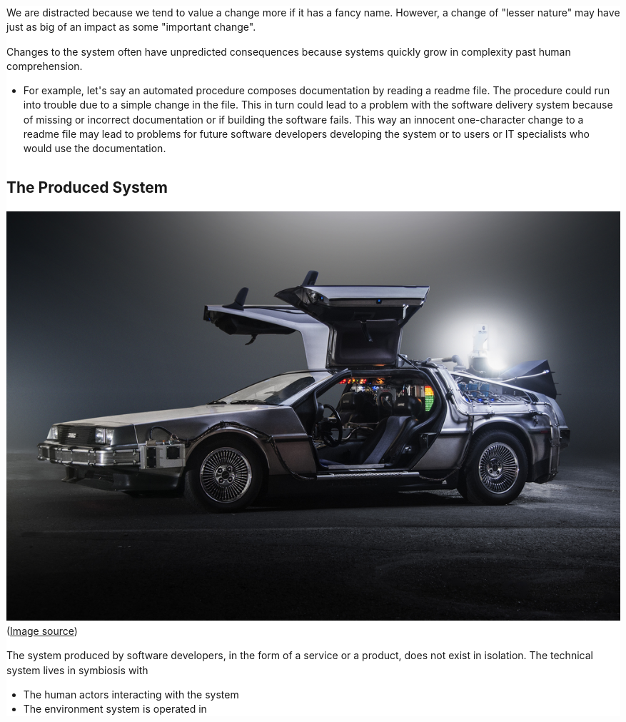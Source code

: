 We are distracted because we tend to value a change more if it has a fancy name. However, a change of "lesser nature" may have just as big of an impact as some "important change".

Changes to the system often have unpredicted consequences because systems quickly grow in complexity past human comprehension.

- For example, let's say an automated procedure composes documentation by reading a readme file. The procedure could run into trouble due to a simple change in the file. This in turn could lead to a problem with the software delivery system because of missing or incorrect documentation or if building the software fails. This way an innocent one-character change to a readme file may lead to problems for future software developers developing the system or to users or IT specialists who would use the documentation.

## The Produced System

![Time machine DeLorean](/img/software-and-project-as-systems/BTTF_DeLorean_Time_Machine-OtoGodfrey.com-JMortonPhoto.com-07.jpg "Time machine DeLorean")
([Image source](#image-sources))

The system produced by software developers, in the form of a service or a product, does not exist in isolation. The technical system lives in symbiosis with

- The human actors interacting with the system
- The environment system is operated in
